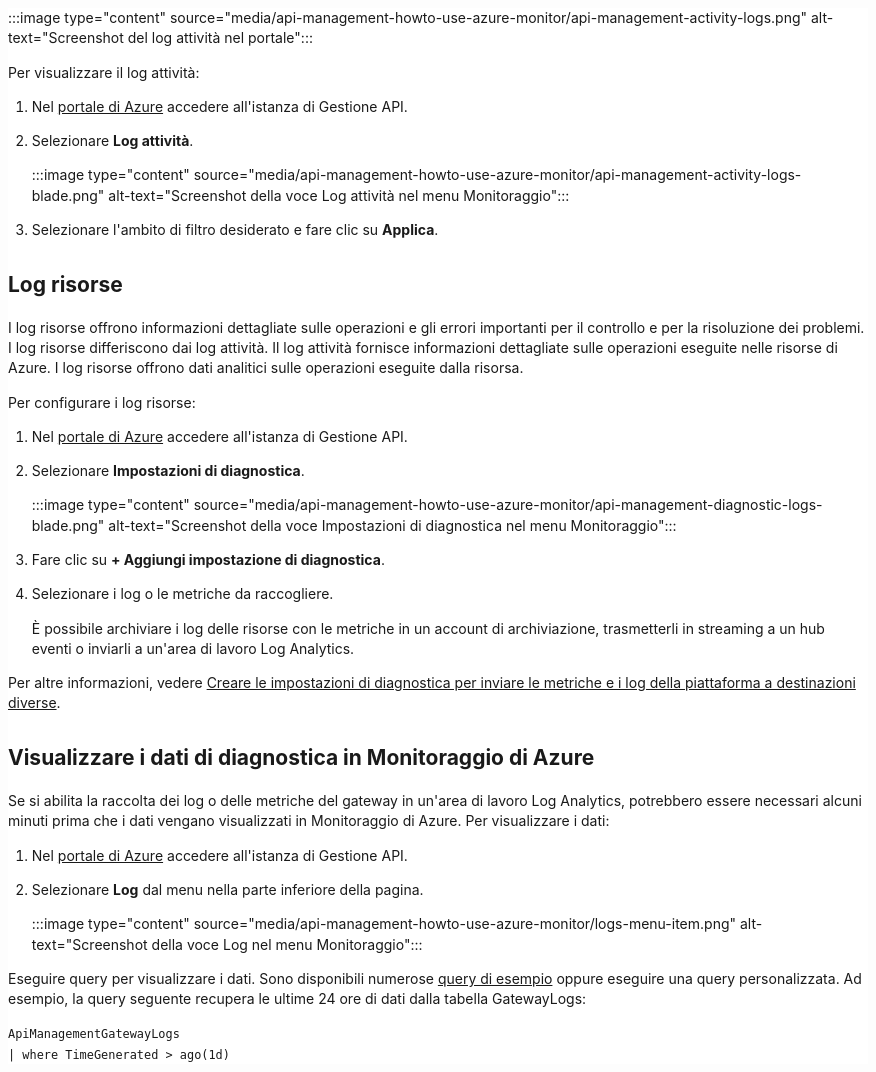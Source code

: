 :::image type="content" source="media/api-management-howto-use-azure-monitor/api-management-activity-logs.png" alt-text="Screenshot del log attività nel portale":::

Per visualizzare il log attività:

1. Nel [portale di Azure](https://portal.azure.com) accedere all'istanza di Gestione API.

1. Selezionare **Log attività**.

    :::image type="content" source="media/api-management-howto-use-azure-monitor/api-management-activity-logs-blade.png" alt-text="Screenshot della voce Log attività nel menu Monitoraggio":::
1. Selezionare l'ambito di filtro desiderato e fare clic su **Applica**.

## <a name="resource-logs"></a>Log risorse

I log risorse offrono informazioni dettagliate sulle operazioni e gli errori importanti per il controllo e per la risoluzione dei problemi. I log risorse differiscono dai log attività. Il log attività fornisce informazioni dettagliate sulle operazioni eseguite nelle risorse di Azure. I log risorse offrono dati analitici sulle operazioni eseguite dalla risorsa.

Per configurare i log risorse:

1. Nel [portale di Azure](https://portal.azure.com) accedere all'istanza di Gestione API.
2. Selezionare **Impostazioni di diagnostica**.

    :::image type="content" source="media/api-management-howto-use-azure-monitor/api-management-diagnostic-logs-blade.png" alt-text="Screenshot della voce Impostazioni di diagnostica nel menu Monitoraggio":::

1. Fare clic su **+ Aggiungi impostazione di diagnostica**.
1. Selezionare i log o le metriche da raccogliere.

   È possibile archiviare i log delle risorse con le metriche in un account di archiviazione, trasmetterli in streaming a un hub eventi o inviarli a un'area di lavoro Log Analytics. 

Per altre informazioni, vedere [Creare le impostazioni di diagnostica per inviare le metriche e i log della piattaforma a destinazioni diverse](../azure-monitor/platform/diagnostic-settings.md).

## <a name="view-diagnostic-data-in-azure-monitor"></a>Visualizzare i dati di diagnostica in Monitoraggio di Azure

Se si abilita la raccolta dei log o delle metriche del gateway in un'area di lavoro Log Analytics, potrebbero essere necessari alcuni minuti prima che i dati vengano visualizzati in Monitoraggio di Azure. Per visualizzare i dati:

1. Nel [portale di Azure](https://portal.azure.com) accedere all'istanza di Gestione API.
1. Selezionare **Log** dal menu nella parte inferiore della pagina.

    :::image type="content" source="media/api-management-howto-use-azure-monitor/logs-menu-item.png" alt-text="Screenshot della voce Log nel menu Monitoraggio":::

Eseguire query per visualizzare i dati. Sono disponibili numerose [query di esempio](../azure-monitor/log-query/example-queries.md) oppure eseguire una query personalizzata. Ad esempio, la query seguente recupera le ultime 24 ore di dati dalla tabella GatewayLogs:

```kusto
ApiManagementGatewayLogs
| where TimeGenerated > ago(1d) 
```
